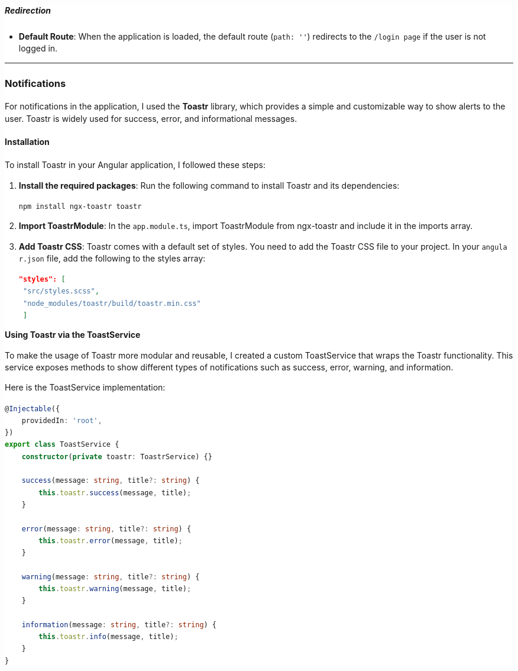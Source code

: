 ##### Redirection
- **Default Route**: When the application is loaded, the default route (`path: ''`) redirects to the `/login page` if the user is not logged in.

---

### Notifications

For notifications in the application, I used the **Toastr** library, which provides a simple and customizable way to show alerts to the user. Toastr is widely used for success, error, and informational messages.

#### Installation

To install Toastr in your Angular application, I followed these steps:

1. **Install the required packages**:
   Run the following command to install Toastr and its dependencies:
   ```
   npm install ngx-toastr toastr
   ```
2. **Import ToastrModule**:
   In the `app.module.ts`, import ToastrModule from ngx-toastr and include it in the imports array.
   
4. **Add Toastr CSS**:
   Toastr comes with a default set of styles. You need to add the Toastr CSS file to your project. In your `angular.json` file, add the following to the styles array:
   ```json
   "styles": [
    "src/styles.scss",
    "node_modules/toastr/build/toastr.min.css"
    ]
   ```
   
**Using Toastr via the ToastService**

To make the usage of Toastr more modular and reusable, I created a custom ToastService that wraps the Toastr functionality. This service exposes methods to show different types of notifications such as success, error, warning, and information.

Here is the ToastService implementation:
```typescript
@Injectable({
    providedIn: 'root',
})
export class ToastService {
    constructor(private toastr: ToastrService) {}

    success(message: string, title?: string) {
        this.toastr.success(message, title);
    }

    error(message: string, title?: string) {
        this.toastr.error(message, title);
    }

    warning(message: string, title?: string) {
        this.toastr.warning(message, title);
    }

    information(message: string, title?: string) {
        this.toastr.info(message, title);
    }
}
```
